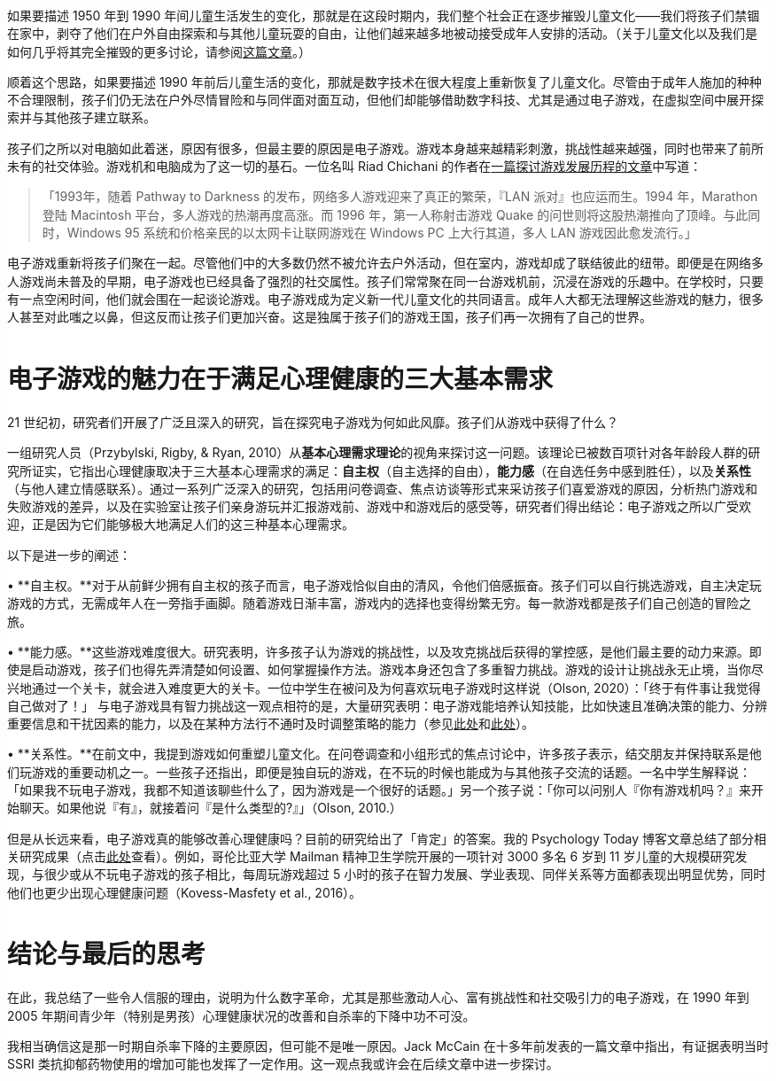如果要描述 1950 年到 1990 年间儿童生活发生的变化，那就是在这段时期内，我们整个社会正在逐步摧毁儿童文化——我们将孩子们禁锢在家中，剥夺了他们在户外自由探索和与其他儿童玩耍的自由，让他们越来越多地被动接受成年人安排的活动。（关于儿童文化以及我们是如何几乎将其完全摧毁的更多讨论，请参阅[这篇文章](https://www.psychologytoday.com/us/blog/freedom-learn/201610/the-culture-childhood-we-ve-almost-destroyed-it)。）

顺着这个思路，如果要描述 1990 年前后儿童生活的变化，那就是数字技术在很大程度上重新恢复了儿童文化。尽管由于成年人施加的种种不合理限制，孩子们仍无法在户外尽情冒险和与同伴面对面互动，但他们却能够借助数字科技、尤其是通过电子游戏，在虚拟空间中展开探索并与其他孩子建立联系。

孩子们之所以对电脑如此着迷，原因有很多，但最主要的原因是电子游戏。游戏本身越来越精彩刺激，挑战性越来越强，同时也带来了前所未有的社交体验。游戏机和电脑成为了这一切的基石。一位名叫 Riad Chichani 的作者在[一篇探讨游戏发展历程的文章](https://techcrunch.com/2015/10/31/the-history-of-gaming-an-evolving-community/)中写道：

> 「1993年，随着 Pathway to Darkness 的发布，网络多人游戏迎来了真正的繁荣，『LAN 派对』也应运而生。1994 年，Marathon 登陆 Macintosh 平台，多人游戏的热潮再度高涨。而 1996 年，第一人称射击游戏 Quake 的问世则将这股热潮推向了顶峰。与此同时，Windows 95 系统和价格亲民的以太网卡让联网游戏在 Windows PC 上大行其道，多人 LAN 游戏因此愈发流行。」

电子游戏重新将孩子们聚在一起。尽管他们中的大多数仍然不被允许去户外活动，但在室内，游戏却成了联结彼此的纽带。即便是在网络多人游戏尚未普及的早期，电子游戏也已经具备了强烈的社交属性。孩子们常常聚在同一台游戏机前，沉浸在游戏的乐趣中。在学校时，只要有一点空闲时间，他们就会围在一起谈论游戏。电子游戏成为定义新一代儿童文化的共同语言。成年人大都无法理解这些游戏的魅力，很多人甚至对此嗤之以鼻，但这反而让孩子们更加兴奋。这是独属于孩子们的游戏王国，孩子们再一次拥有了自己的世界。

# 电子游戏的魅力在于满足心理健康的三大基本需求

21 世纪初，研究者们开展了广泛且深入的研究，旨在探究电子游戏为何如此风靡。孩子们从游戏中获得了什么？

一组研究人员（Przybylski, Rigby, & Ryan, 2010）从**基本心理需求理论**的视角来探讨这一问题。该理论已被数百项针对各年龄段人群的研究所证实，它指出心理健康取决于三大基本心理需求的满足：**自主权**（自主选择的自由），**能力感**（在自选任务中感到胜任），以及**关系性**（与他人建立情感联系）。通过一系列广泛深入的研究，包括用问卷调查、焦点访谈等形式来采访孩子们喜爱游戏的原因，分析热门游戏和失败游戏的差异，以及在实验室让孩子们亲身游玩并汇报游戏前、游戏中和游戏后的感受等，研究者们得出结论：电子游戏之所以广受欢迎，正是因为它们能够极大地满足人们的这三种基本心理需求。

以下是进一步的阐述：

• **自主权。**对于从前鲜少拥有自主权的孩子而言，电子游戏恰似自由的清风，令他们倍感振奋。孩子们可以自行挑选游戏，自主决定玩游戏的方式，无需成年人在一旁指手画脚。随着游戏日渐丰富，游戏内的选择也变得纷繁无穷。每一款游戏都是孩子们自己创造的冒险之旅。

• **能力感。**这些游戏难度很大。研究表明，许多孩子认为游戏的挑战性，以及攻克挑战后获得的掌控感，是他们最主要的动力来源。即使是启动游戏，孩子们也得先弄清楚如何设置、如何掌握操作方法。游戏本身还包含了多重智力挑战。游戏的设计让挑战永无止境，当你尽兴地通过一个关卡，就会进入难度更大的关卡。一位中学生在被问及为何喜欢玩电子游戏时这样说（Olson, 2020）：「终于有件事让我觉得自己做对了！」 与电子游戏具有智力挑战这一观点相符的是，大量研究表明：电子游戏能培养认知技能，比如快速且准确决策的能力、分辨重要信息和干扰因素的能力，以及在某种方法行不通时及时调整策略的能力（参见[此处](https://www.psychologytoday.com/us/blog/freedom-learn/201803/benefits-play-revealed-in-research-video-gaming)和[此处](https://www.psychologytoday.com/us/blog/freedom-learn/201502/cognitive-benefits-playing-video-games)）。

• **关系性。**在前文中，我提到游戏如何重塑儿童文化。在问卷调查和小组形式的焦点讨论中，许多孩子表示，结交朋友并保持联系是他们玩游戏的重要动机之一。一些孩子还指出，即便是独自玩的游戏，在不玩的时候也能成为与其他孩子交流的话题。一名中学生解释说：「如果我不玩电子游戏，我都不知道该聊些什么了，因为游戏是一个很好的话题。」另一个孩子说：「你可以问别人『你有游戏机吗？』来开始聊天。如果他说『有』，就接着问『是什么类型的?』」（Olson, 2010.）

但是从长远来看，电子游戏真的能够改善心理健康吗？目前的研究给出了「肯定」的答案。我的 Psychology Today 博客文章总结了部分相关研究成果（点击[此处](https://www.psychologytoday.com/us/blog/freedom-learn/201803/benefits-play-revealed-in-research-video-gaming)查看）。例如，哥伦比亚大学 Mailman 精神卫生学院开展的一项针对 3000 多名 6 岁到 11 岁儿童的大规模研究发现，与很少或从不玩电子游戏的孩子相比，每周玩游戏超过 5 小时的孩子在智力发展、学业表现、同伴关系等方面都表现出明显优势，同时他们也更少出现心理健康问题（Kovess-Masfety et al., 2016）。

# 结论与最后的思考

在此，我总结了一些令人信服的理由，说明为什么数字革命，尤其是那些激动人心、富有挑战性和社交吸引力的电子游戏，在 1990 年到 2005 年期间青少年（特别是男孩）心理健康状况的改善和自杀率的下降中功不可没。

我相当确信这是那一时期自杀率下降的主要原因，但可能不是唯一原因。Jack McCain 在十多年前发表的一篇文章中指出，有证据表明当时 SSRI 类抗抑郁药物使用的增加可能也发挥了一定作用。这一观点我或许会在后续文章中进一步探讨。

